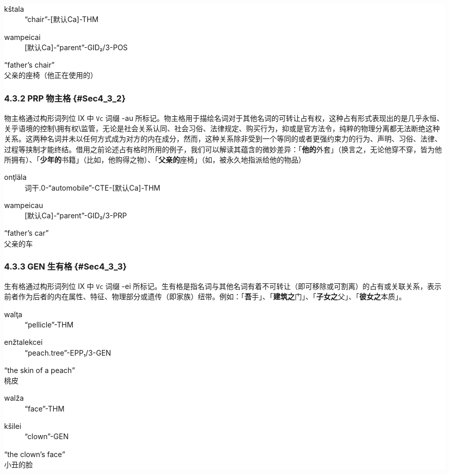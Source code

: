 <div class="indent">
  <dl class="gloss">
    <dt>kštala</dt>
    <dd>“chair”-[默认Ca]-THM</dd>
  </dl>
  <dl class="gloss">
    <dt>wampeicai</dt>
    <dd>[默认Ca]-“parent”-GID₂/3-POS</dd>
  </dl>
  <div class="glend"><q>father’s chair</q></div>
  <div class="expln">父亲的座椅（他正在使用的）</div>
</div>

### 4.3.2 <abbr>PRP</abbr> 物主格 {#Sec4_3_2}

物主格通过构形词列位 IX 中 `Vc` 词缀 -au 所标记。物主格用于描绘名词对于其他名词的可转让占有权，这种占有形式表现出的是几乎永恒、关乎语境的控制\拥有权\监管，无论是社会关系认同、社会习俗、法律规定、购买行为，抑或是官方法令，纯粹的物理分离都无法断绝这种关系。这两种名词并未以任何方式成为对方的内在成分，然而，这种关系除非受到一个等同的或者更强约束力的行为、声明、习俗、法律、过程等挟制才能终结。借用之前论述占有格时所用的例子，我们可以解读其蕴含的微妙差异：「**他的**外套」（换言之，无论他穿不穿，皆为他所拥有）、「**少年的**书籍」（比如，他购得之物）、「**父亲的**座椅」（如，被永久地指派给他的物品）

<div class="indent">
  <dl class="gloss">
    <dt>onţläla</dt>
    <dd>词干.0-“automobile”-CTE-[默认Ca]-THM</dd>
  </dl>
  <dl class="gloss">
    <dt>wampeicau</dt>
    <dd>[默认Ca]-“parent”-GID₂/3-PRP</dd>
  </dl>
  <div class="glend"><q>father’s car</q></div>
  <div class="expln">父亲的车</div>
</div>

### 4.3.3 <abbr>GEN</abbr> 生有格 {#Sec4_3_3}

生有格通过构形词列位 IX 中 `Vc` 词缀 -ei 所标记。生有格是指名词与其他名词有着不可转让（即可移除或可割离）的占有或关联关系，表示前者作为后者的内在属性、特征、物理部分或遗传（即家族）纽带。例如：「**吾**手」、「**建筑之**门」、「**子女之**父」、「**彼女之**本质」。

<div class="indent">
  <dl class="gloss">
    <dt>walţa</dt>
    <dd>“pellicle”-THM</dd>
  </dl>
  <dl class="gloss">
    <dt>enžtalekcei</dt>
    <dd>“peach.tree”-EPP₁/3-GEN</dd>
  </dl>
  <div class="glend"><q>the skin of a peach</q></div>
  <div class="expln">桃皮</div>

  <dl class="gloss">
    <dt>walža</dt>
    <dd>“face”-THM</dd>
  </dl>
  <dl class="gloss">
    <dt>kšilei</dt>
    <dd>“clown”-GEN</dd>
  </dl>
  <div class="glend"><q>the clown’s face</q></div>
  <div class="expln">小丑的脸</div>
</div>
